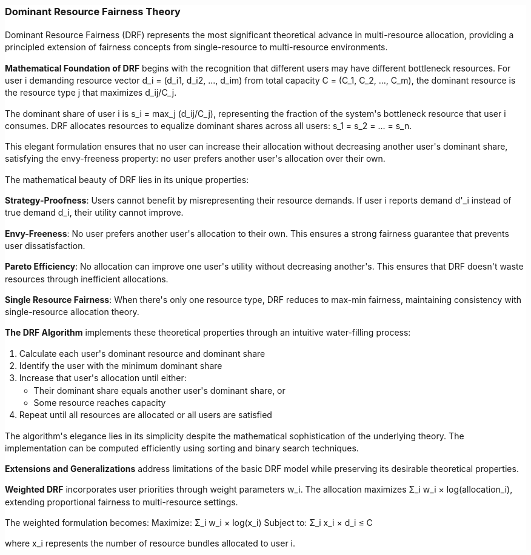 ### Dominant Resource Fairness Theory

Dominant Resource Fairness (DRF) represents the most significant theoretical advance in multi-resource allocation, providing a principled extension of fairness concepts from single-resource to multi-resource environments.

**Mathematical Foundation of DRF** begins with the recognition that different users may have different bottleneck resources. For user i demanding resource vector d_i = (d_i1, d_i2, ..., d_im) from total capacity C = (C_1, C_2, ..., C_m), the dominant resource is the resource type j that maximizes d_ij/C_j.

The dominant share of user i is s_i = max_j (d_ij/C_j), representing the fraction of the system's bottleneck resource that user i consumes. DRF allocates resources to equalize dominant shares across all users: s_1 = s_2 = ... = s_n.

This elegant formulation ensures that no user can increase their allocation without decreasing another user's dominant share, satisfying the envy-freeness property: no user prefers another user's allocation over their own.

The mathematical beauty of DRF lies in its unique properties:

**Strategy-Proofness**: Users cannot benefit by misrepresenting their resource demands. If user i reports demand d'_i instead of true demand d_i, their utility cannot improve.

**Envy-Freeness**: No user prefers another user's allocation to their own. This ensures a strong fairness guarantee that prevents user dissatisfaction.

**Pareto Efficiency**: No allocation can improve one user's utility without decreasing another's. This ensures that DRF doesn't waste resources through inefficient allocations.

**Single Resource Fairness**: When there's only one resource type, DRF reduces to max-min fairness, maintaining consistency with single-resource allocation theory.

**The DRF Algorithm** implements these theoretical properties through an intuitive water-filling process:

1. Calculate each user's dominant resource and dominant share
2. Identify the user with the minimum dominant share
3. Increase that user's allocation until either:
   - Their dominant share equals another user's dominant share, or
   - Some resource reaches capacity
4. Repeat until all resources are allocated or all users are satisfied

The algorithm's elegance lies in its simplicity despite the mathematical sophistication of the underlying theory. The implementation can be computed efficiently using sorting and binary search techniques.

**Extensions and Generalizations** address limitations of the basic DRF model while preserving its desirable theoretical properties.

**Weighted DRF** incorporates user priorities through weight parameters w_i. The allocation maximizes Σ_i w_i × log(allocation_i), extending proportional fairness to multi-resource settings.

The weighted formulation becomes:
Maximize: Σ_i w_i × log(x_i)
Subject to: Σ_i x_i × d_i ≤ C

where x_i represents the number of resource bundles allocated to user i.
